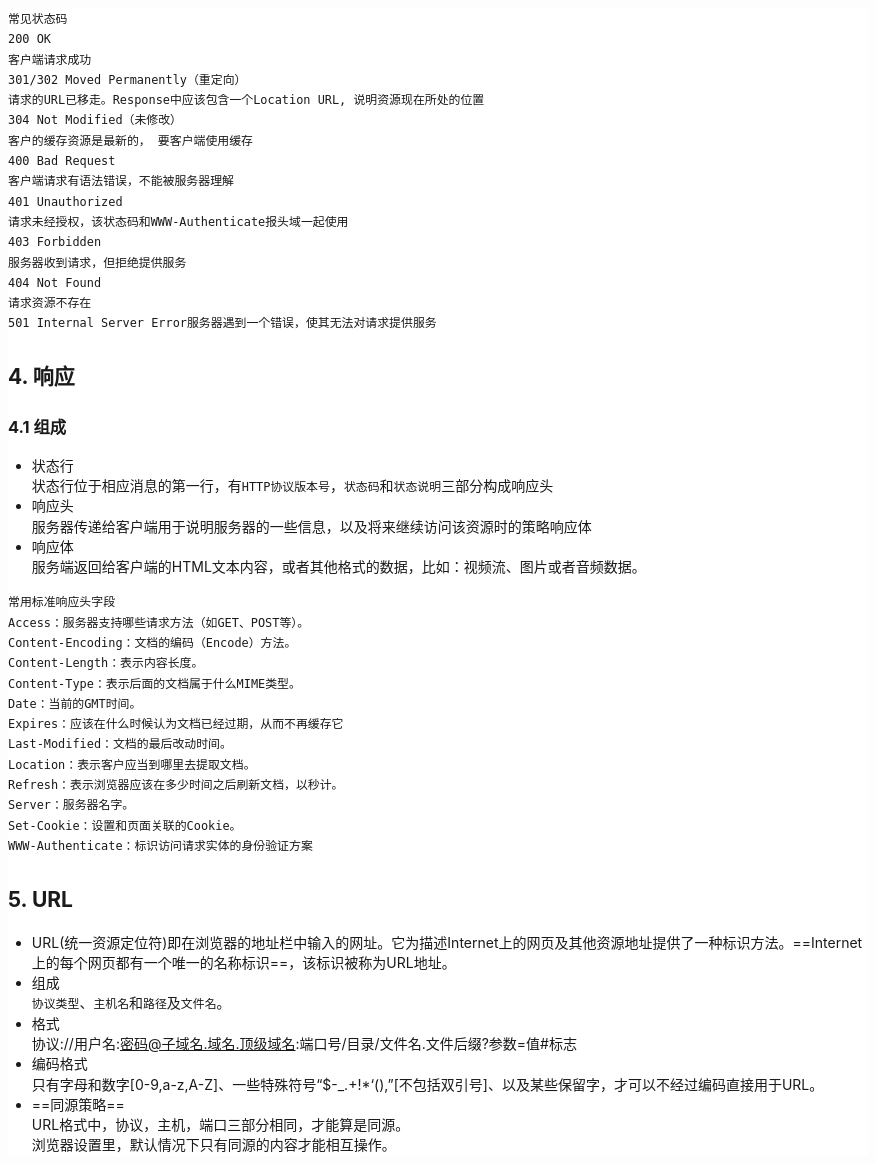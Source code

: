 ```
常见状态码
200 OK
客户端请求成功
301/302 Moved Permanently（重定向）
请求的URL已移走。Response中应该包含一个Location URL, 说明资源现在所处的位置
304 Not Modified（未修改）
客户的缓存资源是最新的， 要客户端使用缓存
400 Bad Request
客户端请求有语法错误，不能被服务器理解
401 Unauthorized
请求未经授权，该状态码和WWW-Authenticate报头域一起使用
403 Forbidden
服务器收到请求，但拒绝提供服务
404 Not Found
请求资源不存在
501 Internal Server Error服务器遇到一个错误，使其无法对请求提供服务
```


## 4. 响应
### 4.1 组成
- 状态行  
状态行位于相应消息的第一行，有`HTTP协议版本号`，`状态码`和`状态说明`三部分构成响应头
- 响应头<br>  服务器传递给客户端用于说明服务器的一些信息，以及将来继续访问该资源时的策略响应体
- 响应体<br>   服务端返回给客户端的HTML文本内容，或者其他格式的数据，比如：视频流、图片或者音频数据。

```
常用标准响应头字段
Access：服务器支持哪些请求方法（如GET、POST等）。
Content-Encoding：文档的编码（Encode）方法。
Content-Length：表示内容长度。
Content-Type：表示后面的文档属于什么MIME类型。
Date：当前的GMT时间。
Expires：应该在什么时候认为文档已经过期，从而不再缓存它
Last-Modified：文档的最后改动时间。
Location：表示客户应当到哪里去提取文档。
Refresh：表示浏览器应该在多少时间之后刷新文档，以秒计。
Server：服务器名字。
Set-Cookie：设置和页面关联的Cookie。
WWW-Authenticate：标识访问请求实体的身份验证方案
```
## 5. URL
- URL(统一资源定位符)即在浏览器的地址栏中输入的网址。它为描述Internet上的网页及其他资源地址提供了一种标识方法。==Internet上的每个网页都有一个唯一的名称标识==，该标识被称为URL地址。
- 组成  
 `协议类型`、`主机名`和`路径`及`文件名`。
- 格式  
  协议://用户名:密码@子域名.域名.顶级域名:端口号/目录/文件名.文件后缀?参数=值#标志
- 编码格式  
 只有字母和数字[0-9,a-z,A-Z]、一些特殊符号“$-_.+!*‘(),”[不包括双引号]、以及某些保留字，才可以不经过编码直接用于URL。
- ==同源策略==  
  URL格式中，协议，主机，端口三部分相同，才能算是同源。  
浏览器设置里，默认情况下只有同源的内容才能相互操作。
